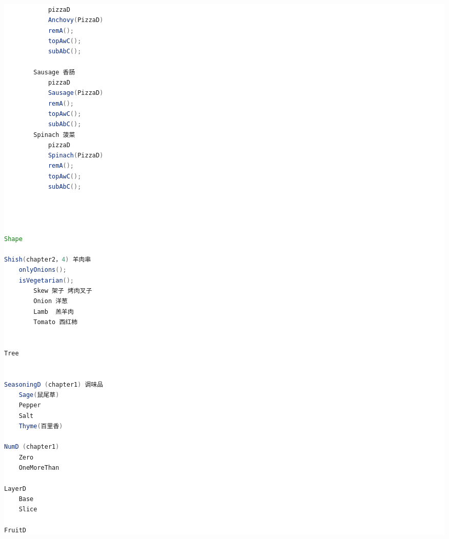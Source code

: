 ```  java
            pizzaD
            Anchovy(PizzaD)
            remA();
            topAwC();
            subAbC();
             
        Sausage 香肠
            pizzaD
            Sausage(PizzaD)
            remA();
            topAwC();
            subAbC();
        Spinach 菠菜
            pizzaD
            Spinach(PizzaD)
            remA();
            topAwC();
            subAbC();
         
 
 
 
Shape
 
Shish(chapter2，4) 羊肉串
    onlyOnions(); 
    isVegetarian();
        Skew 架子 烤肉叉子
        Onion 洋葱
        Lamb  羔羊肉
        Tomato 西红柿
         
 
Tree


SeasoningD (chapter1) 调味品
    Sage(鼠尾草)
    Pepper
    Salt
    Thyme(百里香)
 
NumD (chapter1)
    Zero
    OneMoreThan
 
LayerD
    Base
    Slice
 
FruitD

```
